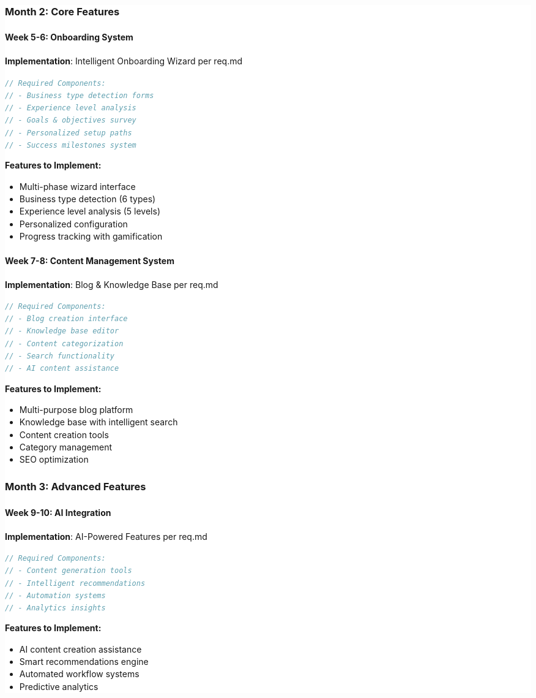 ### **Month 2: Core Features**

#### **Week 5-6: Onboarding System**
**Implementation**: Intelligent Onboarding Wizard per req.md
```typescript
// Required Components:
// - Business type detection forms
// - Experience level analysis
// - Goals & objectives survey
// - Personalized setup paths
// - Success milestones system
```

**Features to Implement:**
- Multi-phase wizard interface
- Business type detection (6 types)
- Experience level analysis (5 levels)
- Personalized configuration
- Progress tracking with gamification

#### **Week 7-8: Content Management System**
**Implementation**: Blog & Knowledge Base per req.md
```typescript
// Required Components:
// - Blog creation interface
// - Knowledge base editor
// - Content categorization
// - Search functionality
// - AI content assistance
```

**Features to Implement:**
- Multi-purpose blog platform
- Knowledge base with intelligent search
- Content creation tools
- Category management
- SEO optimization

### **Month 3: Advanced Features**

#### **Week 9-10: AI Integration**
**Implementation**: AI-Powered Features per req.md
```typescript
// Required Components:
// - Content generation tools
// - Intelligent recommendations
// - Automation systems
// - Analytics insights
```

**Features to Implement:**
- AI content creation assistance
- Smart recommendations engine
- Automated workflow systems
- Predictive analytics
